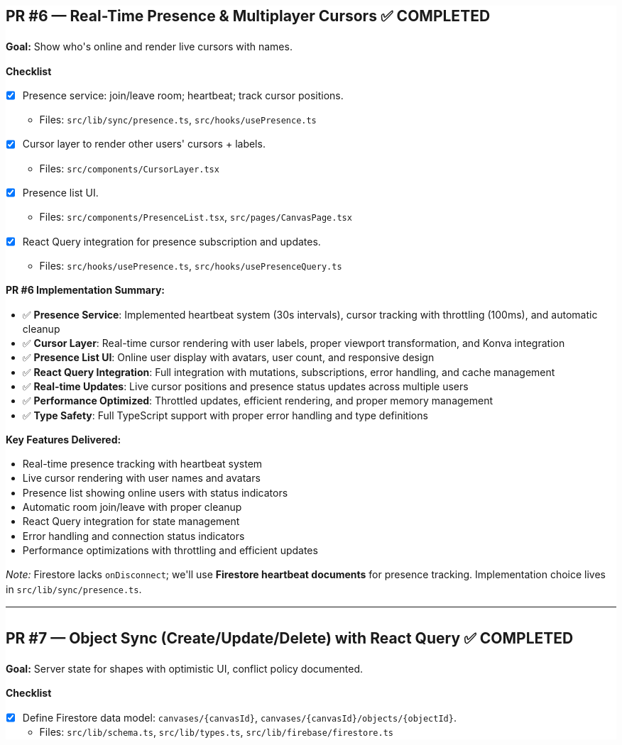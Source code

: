 
## PR #6 — Real-Time Presence & Multiplayer Cursors ✅ COMPLETED

**Goal:** Show who's online and render live cursors with names.

**Checklist**

- [x] Presence service: join/leave room; heartbeat; track cursor positions.
  - Files: `src/lib/sync/presence.ts`, `src/hooks/usePresence.ts`

- [x] Cursor layer to render other users' cursors + labels.
  - Files: `src/components/CursorLayer.tsx`

- [x] Presence list UI.
  - Files: `src/components/PresenceList.tsx`, `src/pages/CanvasPage.tsx`

- [x] React Query integration for presence subscription and updates.
  - Files: `src/hooks/usePresence.ts`, `src/hooks/usePresenceQuery.ts`

**PR #6 Implementation Summary:**

- ✅ **Presence Service**: Implemented heartbeat system (30s intervals), cursor tracking with throttling (100ms), and automatic cleanup
- ✅ **Cursor Layer**: Real-time cursor rendering with user labels, proper viewport transformation, and Konva integration
- ✅ **Presence List UI**: Online user display with avatars, user count, and responsive design
- ✅ **React Query Integration**: Full integration with mutations, subscriptions, error handling, and cache management
- ✅ **Real-time Updates**: Live cursor positions and presence status updates across multiple users
- ✅ **Performance Optimized**: Throttled updates, efficient rendering, and proper memory management
- ✅ **Type Safety**: Full TypeScript support with proper error handling and type definitions

**Key Features Delivered:**

- Real-time presence tracking with heartbeat system
- Live cursor rendering with user names and avatars
- Presence list showing online users with status indicators
- Automatic room join/leave with proper cleanup
- React Query integration for state management
- Error handling and connection status indicators
- Performance optimizations with throttling and efficient updates

_Note:_ Firestore lacks `onDisconnect`; we'll use **Firestore heartbeat documents** for presence tracking. Implementation choice lives in `src/lib/sync/presence.ts`.

---

## PR #7 — Object Sync (Create/Update/Delete) with React Query ✅ COMPLETED

**Goal:** Server state for shapes with optimistic UI, conflict policy documented.

**Checklist**

- [x] Define Firestore data model: `canvases/{canvasId}`, `canvases/{canvasId}/objects/{objectId}`.
  - Files: `src/lib/schema.ts`, `src/lib/types.ts`, `src/lib/firebase/firestore.ts`
